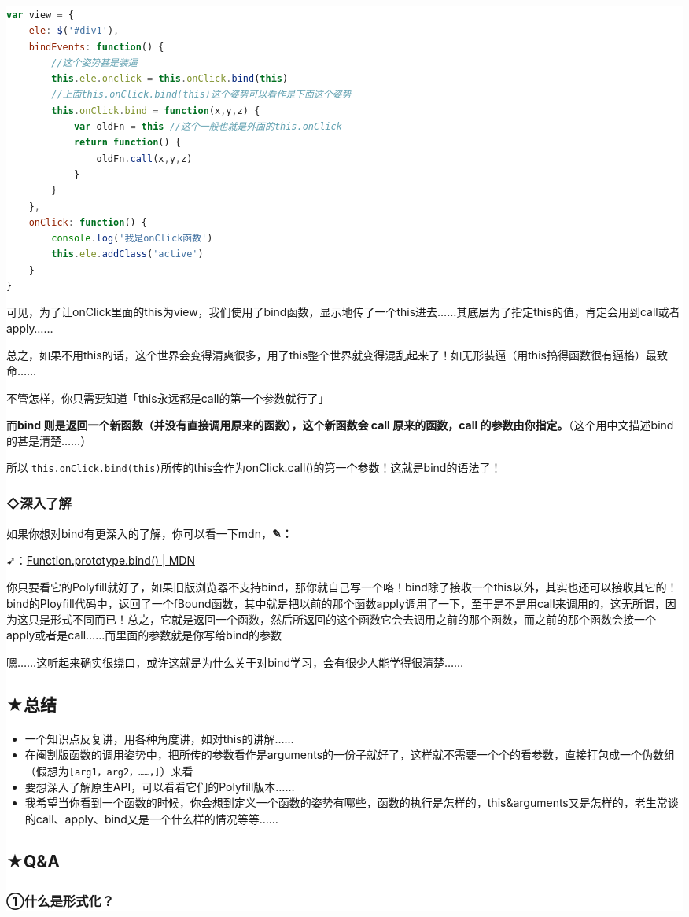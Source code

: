 ```js
var view = {
    ele: $('#div1'),
    bindEvents: function() {
 		//这个姿势甚是装逼 	
        this.ele.onclick = this.onClick.bind(this)
        //上面this.onClick.bind(this)这个姿势可以看作是下面这个姿势
        this.onClick.bind = function(x,y,z) {
            var oldFn = this //这个一般也就是外面的this.onClick
            return function() {
                oldFn.call(x,y,z)
            }
        }
    },
    onClick: function() {
        console.log('我是onClick函数')
        this.ele.addClass('active')
    }
}
```

可见，为了让onClick里面的this为view，我们使用了bind函数，显示地传了一个this进去……其底层为了指定this的值，肯定会用到call或者apply……

总之，如果不用this的话，这个世界会变得清爽很多，用了this整个世界就变得混乱起来了！如无形装逼（用this搞得函数很有逼格）最致命……

不管怎样，你只需要知道「this永远都是call的第一个参数就行了」

而**bind 则是返回一个新函数（并没有直接调用原来的函数），这个新函数会 call 原来的函数，call 的参数由你指定。**（这个用中文描述bind的甚是清楚……）

所以 `this.onClick.bind(this)`所传的this会作为onClick.call()的第一个参数！这就是bind的语法了！

### ◇深入了解

如果你想对bind有更深入的了解，你可以看一下mdn，**✎：**

➹：[Function.prototype.bind() | MDN](https://developer.mozilla.org/zh-CN/docs/Web/JavaScript/Reference/Global_Objects/Function/bind#Compatibility)

你只要看它的Polyfill就好了，如果旧版浏览器不支持bind，那你就自己写一个咯！bind除了接收一个this以外，其实也还可以接收其它的！bind的Ployfill代码中，返回了一个fBound函数，其中就是把以前的那个函数apply调用了一下，至于是不是用call来调用的，这无所谓，因为这只是形式不同而已！总之，它就是返回一个函数，然后所返回的这个函数它会去调用之前的那个函数，而之前的那个函数会接一个apply或者是call……而里面的参数就是你写给bind的参数

嗯……这听起来确实很绕口，或许这就是为什么关于对bind学习，会有很少人能学得很清楚……

## ★总结

- 一个知识点反复讲，用各种角度讲，如对this的讲解……
- 在阉割版函数的调用姿势中，把所传的参数看作是arguments的一份子就好了，这样就不需要一个个的看参数，直接打包成一个伪数组（假想为`[arg1，arg2，……，]`）来看
- 要想深入了解原生API，可以看看它们的Polyfill版本……
- 我希望当你看到一个函数的时候，你会想到定义一个函数的姿势有哪些，函数的执行是怎样的，this&arguments又是怎样的，老生常谈的call、apply、bind又是一个什么样的情况等等……

## ★Q&A

### ①什么是形式化？

